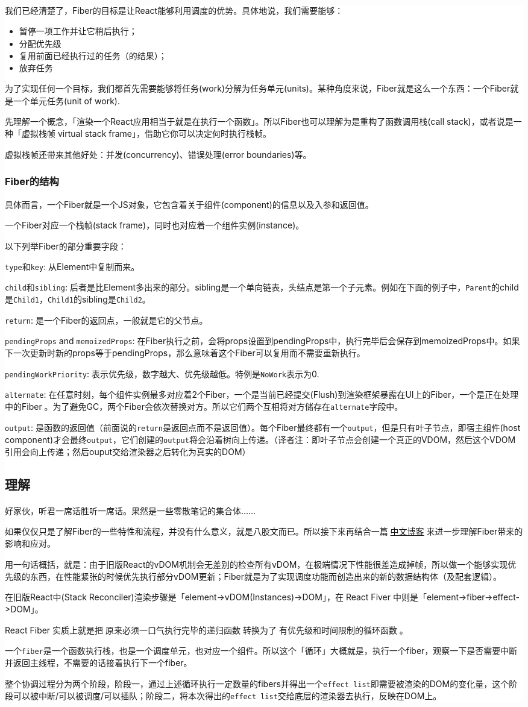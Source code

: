 我们已经清楚了，Fiber的目标是让React能够利用调度的优势。具体地说，我们需要能够：

- 暂停一项工作并让它稍后执行；
- 分配优先级
- 复用前面已经执行过的任务（的结果）；
- 放弃任务

为了实现任何一个目标，我们都首先需要能够将任务(work)分解为任务单元(units)。某种角度来说，Fiber就是这么一个东西：一个Fiber就是一个单元任务(unit of work).

先理解一个概念，「渲染一个React应用相当于就是在执行一个函数」。所以Fiber也可以理解为是重构了函数调用栈(call stack)，或者说是一种「虚拟栈帧 virtual stack frame」，借助它你可以决定何时执行栈帧。

虚拟栈帧还带来其他好处：并发(concurrency)、错误处理(error boundaries)等。

### Fiber的结构

具体而言，一个Fiber就是一个JS对象，它包含着关于组件(component)的信息以及入参和返回值。

一个Fiber对应一个栈帧(stack frame)，同时也对应着一个组件实例(instance)。

以下列举Fiber的部分重要字段：

`type`和`key`: 从Element中复制而来。

`child`和`sibling`: 后者是比Element多出来的部分。sibling是一个单向链表，头结点是第一个子元素。例如在下面的例子中，`Parent`的child是`Child1`，`Child1`的sibling是`Child2`。

`return`: 是一个Fiber的返回点，一般就是它的父节点。

`pendingProps` and `memoizedProps`: 在Fiber执行之前，会将props设置到pendingProps中，执行完毕后会保存到memoizedProps中。如果下一次更新时新的props等于pendingProps，那么意味着这个Fiber可以复用而不需要重新执行。

`pendingWorkPriority`: 表示优先级，数字越大、优先级越低。特例是`NoWork`表示为0.

`alternate`: 在任意时刻，每个组件实例最多对应着2个Fiber，一个是当前已经提交(Flush)到渲染框架暴露在UI上的Fiber，一个是正在处理中的Fiber 。为了避免GC，两个Fiber会依次替换对方。所以它们两个互相将对方储存在`alternate`字段中。

`output`: 是函数的返回值（前面说的`return`是返回点而不是返回值）。每个Fiber最终都有一个`output`，但是只有叶子节点，即宿主组件(host component)才会最终`output`，它们创建的`output`将会沿着树向上传递。（译者注：即叶子节点会创建一个真正的VDOM，然后这个VDOM引用会向上传递；然后ouput交给渲染器之后转化为真实的DOM）

## 理解

好家伙，听君一席话胜听一席话。果然是一些零散笔记的集合体……

如果仅仅只是了解Fiber的一些特性和流程，并没有什么意义，就是八股文而已。所以接下来再结合一篇 [中文博客](http://www.ayqy.net/blog/dive-into-react-fiber/) 来进一步理解Fiber带来的影响和应对。

用一句话概括，就是：由于旧版React的vDOM机制会无差别的检查所有vDOM，在极端情况下性能很差造成掉帧，所以做一个能够实现优先级的东西，在性能紧张的时候优先执行部分vDOM更新；Fiber就是为了实现调度功能而创造出来的新的数据结构体（及配套逻辑）。

在旧版React中(Stack Reconciler)渲染步骤是「element->vDOM(Instances)->DOM」，在 React Fiver 中则是「element->fiber->effect->DOM」。

React Fiber 实质上就是把 原来必须一口气执行完毕的递归函数 转换为了 有优先级和时间限制的循环函数 。

一个`fiber`是一个函数执行栈，也是一个调度单元，也对应一个组件。所以这个「循环」大概就是，执行一个fiber，观察一下是否需要中断并返回主线程，不需要的话接着执行下一个fiber。

整个协调过程分为两个阶段，阶段一，通过上述循环执行一定数量的fibers并得出一个`effect list`即需要被渲染的DOM的变化量，这个阶段可以被中断/可以被调度/可以插队；阶段二，将本次得出的`effect list`交给底层的渲染器去执行，反映在DOM上。
